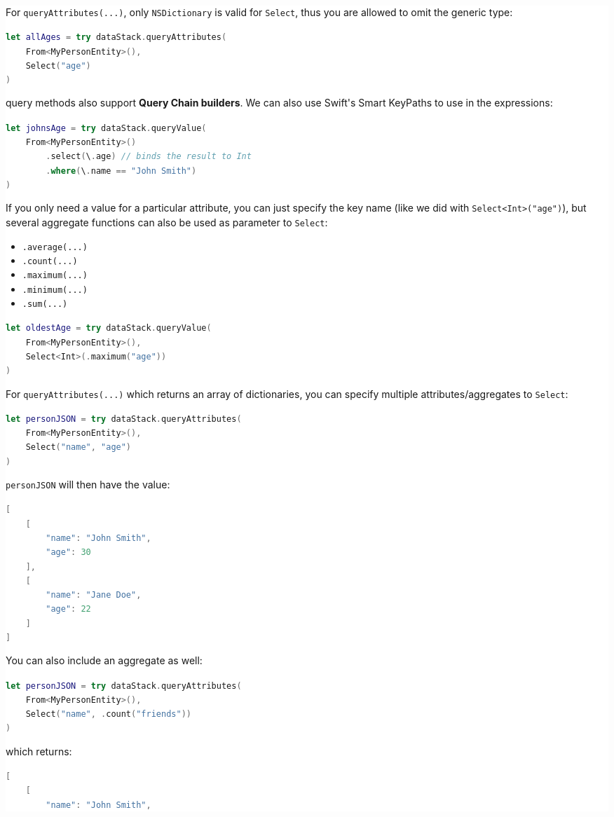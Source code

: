 For `queryAttributes(...)`, only `NSDictionary` is valid for `Select`, thus you are allowed to omit the generic type:
```swift
let allAges = try dataStack.queryAttributes(
    From<MyPersonEntity>(),
    Select("age")
)
```
query methods also support **Query Chain builders**. We can also use Swift's Smart KeyPaths to use in the expressions:
```swift
let johnsAge = try dataStack.queryValue(
    From<MyPersonEntity>()
        .select(\.age) // binds the result to Int
        .where(\.name == "John Smith")
)
```

If you only need a value for a particular attribute, you can just specify the key name (like we did with `Select<Int>("age")`), but several aggregate functions can also be used as parameter to `Select`:
- `.average(...)`
- `.count(...)`
- `.maximum(...)`
- `.minimum(...)`
- `.sum(...)`

```swift
let oldestAge = try dataStack.queryValue(
    From<MyPersonEntity>(),
    Select<Int>(.maximum("age"))
)
```

For `queryAttributes(...)` which returns an array of dictionaries, you can specify multiple attributes/aggregates to `Select`:
```swift
let personJSON = try dataStack.queryAttributes(
    From<MyPersonEntity>(),
    Select("name", "age")
)
```
`personJSON` will then have the value:
```swift
[
    [
        "name": "John Smith",
        "age": 30
    ],
    [
        "name": "Jane Doe",
        "age": 22
    ]
]
```
You can also include an aggregate as well:
```swift
let personJSON = try dataStack.queryAttributes(
    From<MyPersonEntity>(),
    Select("name", .count("friends"))
)
```
which returns:
```swift
[
    [
        "name": "John Smith",
```